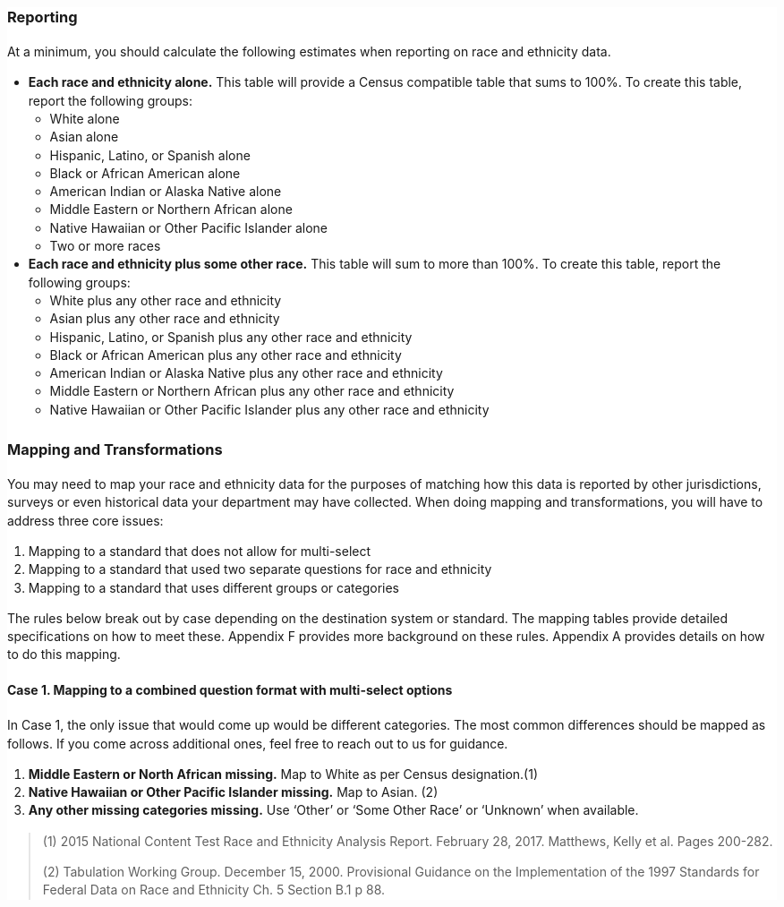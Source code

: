 ### Reporting

At a minimum, you should calculate the following estimates when reporting on race and ethnicity data.

* **Each race and ethnicity alone.** This table will provide a Census compatible table that sums to 100%. To create this table, report the following groups:
  * White alone
  * Asian alone
  * Hispanic, Latino, or Spanish alone
  * Black or African American alone
  * American Indian or Alaska Native alone
  * Middle Eastern or Northern African alone
  * Native Hawaiian or Other Pacific Islander alone
  * Two or more races
* **Each race and ethnicity plus some other race.** This table will sum to more than 100%. To create this table, report the following groups:
  * White plus any other race and ethnicity
  * Asian plus any other race and ethnicity
  * Hispanic, Latino, or Spanish plus any other race and ethnicity
  * Black or African American plus any other race and ethnicity
  * American Indian or Alaska Native plus any other race and ethnicity
  * Middle Eastern or Northern African plus any other race and ethnicity
  * Native Hawaiian or Other Pacific Islander plus any other race and ethnicity

### Mapping and Transformations

You may need to map your race and ethnicity data for the purposes of matching how this data is reported by other jurisdictions, surveys or even historical data your department may have collected. When doing mapping and transformations, you will have to address three core issues:

1. Mapping to a standard that does not allow for multi-select
2. Mapping to a standard that used two separate questions for race and ethnicity
3. Mapping to a standard that uses different groups or categories

The rules below break out by case depending on the destination system or standard. The mapping tables provide detailed specifications on how to meet these. Appendix F provides more background on these rules. Appendix A provides details on how to do this mapping.

#### Case 1. Mapping to a combined question format with multi-select options

In Case 1, the only issue that would come up would be different categories. The most common differences should be mapped as follows. If you come across additional ones, feel free to reach out to us for guidance.

1. **Middle Eastern or North African missing.** Map to White as per Census designation.\(1\)
2. **Native Hawaiian or Other Pacific Islander missing.** Map to Asian. \(2\)
3. **Any other missing categories missing.** Use ‘Other’ or ‘Some Other Race’ or ‘Unknown’ when available.

> \(1\) 2015 National Content Test Race and Ethnicity Analysis Report. February 28, 2017. Matthews, Kelly et al. Pages 200-282.
>
> \(2\) Tabulation Working Group. December 15, 2000. Provisional Guidance on the Implementation of the 1997 Standards for Federal Data on Race and Ethnicity Ch. 5 Section B.1 p 88.
